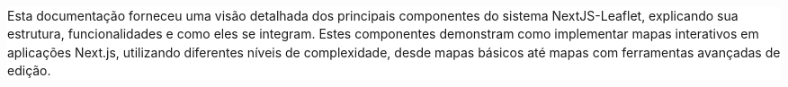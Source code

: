 Esta documentação forneceu uma visão detalhada dos principais componentes do sistema NextJS-Leaflet, explicando sua estrutura, funcionalidades e como eles se integram. Estes componentes demonstram como implementar mapas interativos em aplicações Next.js, utilizando diferentes níveis de complexidade, desde mapas básicos até mapas com ferramentas avançadas de edição.
